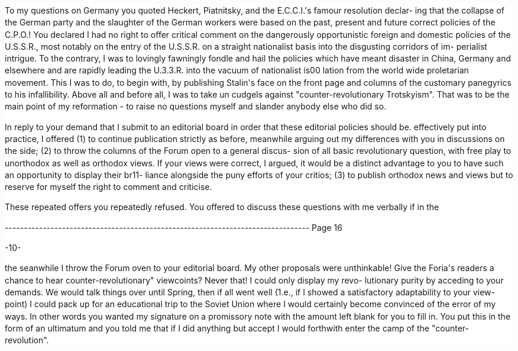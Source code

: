 To my questions on Germany you quoted Heckert,
Piatnitsky, and the E.C.C.I.'s famour resolution declar-
ing that the collapse of the German party and the slaughter
of the German workers were based on the past, present and
future correct policies of the C.P.O.! You declared I had
no right to offer critical comment on the dangerously
opportunistic foreign and domestic policies of the U.S.S.R.,
most notably on the entry of the U.S.S.R. on a straight
nationalist basis into the disgusting corridors of im-
perialist intrigue. To the contrary, I was to lovingly
fawningly fondle and hail the policies which have meant
disaster in China, Germany and elsewhere and are rapidly
leading the U.3.3.R. into the vacuum of nationalist is00
lation from the world wide proletarian movement. This I
was to do, to begin with, by publishing Stalin's face on
the front page and columns of the customary panegyrics
to his infallibility. Above all and before all, I was to
take un cudgels against "counter-revolutionary Trotskyism".
That was to be the main point of my reformation - to raise
no questions myself and slander anybody else who did so.

In reply to your demand that I submit to an editorial
board in order that these editorial policies should be.
effectively put into practice, I offered (1) to continue
publication strictly as before, meanwhile arguing out my
differences with you in discussions on the side; (2) to
throw the columns of the Forum open to a general discus-
sion of all basic revolutionary question, with free play
to unorthodox as well as orthodox views. If your views
were correct, I argued, it would be a distinct advantage
to you to have such an opportunity to display their br11-
liance alongside the puny efforts of your critios; (3) to
publish orthodox news and views but to reserve for myself
the right to comment and criticise.

These repeated offers you repeatedly refused. You
offered to discuss these questions with me verbally if in
the


-------------------------------------------------------------------------------- Page 16

-10-

the seanwhile I throw the Forum oven to your editorial
board. My other proposals were unthinkable! Give the
Foria's readers a chance to hear counter-revolutionary"
viewcoints? Never that! I could only display my revo-
lutionary purity by acceding to your demands. We would
talk things over until Spring, then if all went well (1.e.,
if I showed a satisfactory adaptability to your view-
point) I could pack up for an educational trip to the
Soviet Union where I would certainly become convinced
of the error of my ways. In other words you wanted my
signature on a promissory note with the amount left
blank for you to fill in. You put this in the form of
an ultimatum and you told me that if I did anything but
accept I would forthwith enter the camp of the "counter-
revolution".
